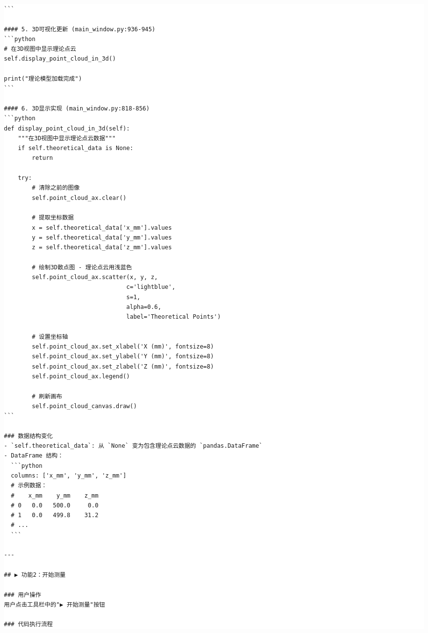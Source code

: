 ````
```

#### 5. 3D可视化更新 (main_window.py:936-945)
```python
# 在3D视图中显示理论点云
self.display_point_cloud_in_3d()

print("理论模型加载完成")
```

#### 6. 3D显示实现 (main_window.py:818-856)
```python
def display_point_cloud_in_3d(self):
    """在3D视图中显示理论点云数据"""
    if self.theoretical_data is None:
        return
        
    try:
        # 清除之前的图像
        self.point_cloud_ax.clear()
        
        # 提取坐标数据
        x = self.theoretical_data['x_mm'].values
        y = self.theoretical_data['y_mm'].values  
        z = self.theoretical_data['z_mm'].values
        
        # 绘制3D散点图 - 理论点云用浅蓝色
        self.point_cloud_ax.scatter(x, y, z, 
                                   c='lightblue', 
                                   s=1, 
                                   alpha=0.6, 
                                   label='Theoretical Points')
        
        # 设置坐标轴
        self.point_cloud_ax.set_xlabel('X (mm)', fontsize=8)
        self.point_cloud_ax.set_ylabel('Y (mm)', fontsize=8)
        self.point_cloud_ax.set_zlabel('Z (mm)', fontsize=8)
        self.point_cloud_ax.legend()
        
        # 刷新画布
        self.point_cloud_canvas.draw()
```

### 数据结构变化
- `self.theoretical_data`: 从 `None` 变为包含理论点云数据的 `pandas.DataFrame`
- DataFrame 结构：
  ```python
  columns: ['x_mm', 'y_mm', 'z_mm']
  # 示例数据：
  #    x_mm    y_mm    z_mm
  # 0   0.0   500.0     0.0
  # 1   0.0   499.8    31.2
  # ...
  ```

---

## ▶️ 功能2：开始测量

### 用户操作
用户点击工具栏中的"▶ 开始测量"按钮

### 代码执行流程

````